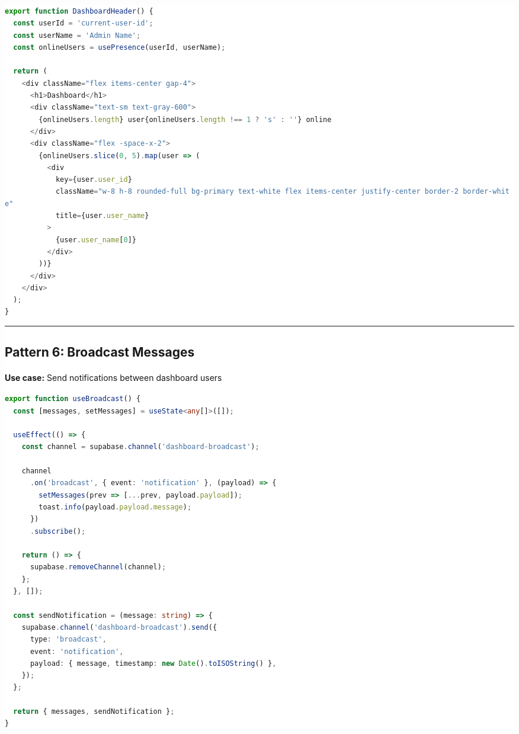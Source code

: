 ```typescript
export function DashboardHeader() {
  const userId = 'current-user-id';
  const userName = 'Admin Name';
  const onlineUsers = usePresence(userId, userName);

  return (
    <div className="flex items-center gap-4">
      <h1>Dashboard</h1>
      <div className="text-sm text-gray-600">
        {onlineUsers.length} user{onlineUsers.length !== 1 ? 's' : ''} online
      </div>
      <div className="flex -space-x-2">
        {onlineUsers.slice(0, 5).map(user => (
          <div
            key={user.user_id}
            className="w-8 h-8 rounded-full bg-primary text-white flex items-center justify-center border-2 border-white"
            title={user.user_name}
          >
            {user.user_name[0]}
          </div>
        ))}
      </div>
    </div>
  );
}
```

---

## Pattern 6: Broadcast Messages

**Use case:** Send notifications between dashboard users

```typescript
export function useBroadcast() {
  const [messages, setMessages] = useState<any[]>([]);

  useEffect(() => {
    const channel = supabase.channel('dashboard-broadcast');

    channel
      .on('broadcast', { event: 'notification' }, (payload) => {
        setMessages(prev => [...prev, payload.payload]);
        toast.info(payload.payload.message);
      })
      .subscribe();

    return () => {
      supabase.removeChannel(channel);
    };
  }, []);

  const sendNotification = (message: string) => {
    supabase.channel('dashboard-broadcast').send({
      type: 'broadcast',
      event: 'notification',
      payload: { message, timestamp: new Date().toISOString() },
    });
  };

  return { messages, sendNotification };
}

```